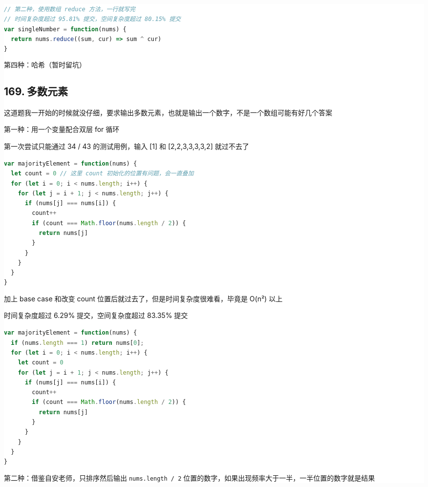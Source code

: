 ```js
// 第二种，使用数组 reduce 方法，一行就写完
// 时间复杂度超过 95.81% 提交，空间复杂度超过 80.15% 提交
var singleNumber = function(nums) {
  return nums.reduce((sum, cur) => sum ^ cur)
}
```

第四种：哈希（暂时留坑）

## 169. 多数元素

这道题我一开始的时候就没仔细，要求输出多数元素，也就是输出一个数字，不是一个数组可能有好几个答案

第一种：用一个变量配合双层 for 循环

第一次尝试只能通过 34 / 43 的测试用例，输入 [1] 和 [2,2,3,3,3,3,2] 就过不去了

```js
var majorityElement = function(nums) {
  let count = 0 // 这里 count 初始化的位置有问题，会一直叠加
  for (let i = 0; i < nums.length; i++) {
    for (let j = i + 1; j < nums.length; j++) {
      if (nums[j] === nums[i]) {
        count++
        if (count === Math.floor(nums.length / 2)) {
          return nums[j]
        }                                              
      }
    }
  }
}
```

加上 base case 和改变 count 位置后就过去了，但是时间复杂度很难看，毕竟是 O(n²) 以上

时间复杂度超过 6.29% 提交，空间复杂度超过 83.35% 提交

```js
var majorityElement = function(nums) {
  if (nums.length === 1) return nums[0];
  for (let i = 0; i < nums.length; i++) {
    let count = 0
    for (let j = i + 1; j < nums.length; j++) {
      if (nums[j] === nums[i]) {
        count++
        if (count === Math.floor(nums.length / 2)) {
          return nums[j]
        }                                              
      }
    }
  }
}
```

第二种：借鉴自安老师，只排序然后输出 `nums.length / 2` 位置的数字，如果出现频率大于一半，一半位置的数字就是结果
